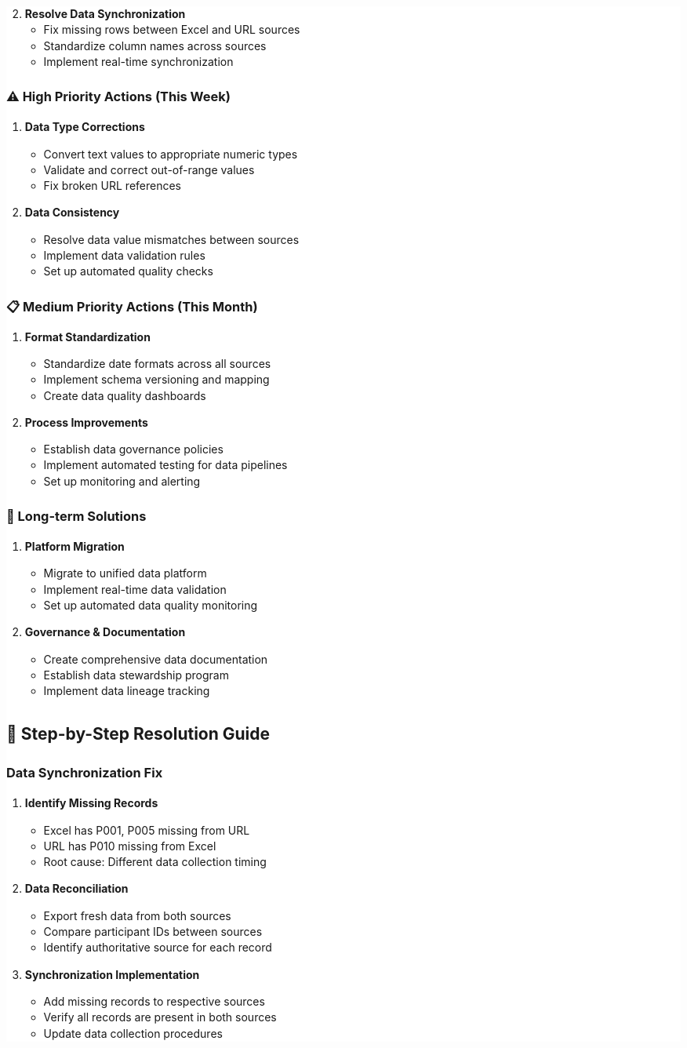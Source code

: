 2. **Resolve Data Synchronization**
   - Fix missing rows between Excel and URL sources
   - Standardize column names across sources
   - Implement real-time synchronization

### **⚠️ High Priority Actions (This Week)**
1. **Data Type Corrections**
   - Convert text values to appropriate numeric types
   - Validate and correct out-of-range values
   - Fix broken URL references

2. **Data Consistency**
   - Resolve data value mismatches between sources
   - Implement data validation rules
   - Set up automated quality checks

### **📋 Medium Priority Actions (This Month)**
1. **Format Standardization**
   - Standardize date formats across all sources
   - Implement schema versioning and mapping
   - Create data quality dashboards

2. **Process Improvements**
   - Establish data governance policies
   - Implement automated testing for data pipelines
   - Set up monitoring and alerting

### **🔮 Long-term Solutions**
1. **Platform Migration**
   - Migrate to unified data platform
   - Implement real-time data validation
   - Set up automated data quality monitoring

2. **Governance & Documentation**
   - Create comprehensive data documentation
   - Establish data stewardship program
   - Implement data lineage tracking

## 🎯 Step-by-Step Resolution Guide

### **Data Synchronization Fix**
1. **Identify Missing Records**
   - Excel has P001, P005 missing from URL
   - URL has P010 missing from Excel
   - Root cause: Different data collection timing

2. **Data Reconciliation**
   - Export fresh data from both sources
   - Compare participant IDs between sources
   - Identify authoritative source for each record

3. **Synchronization Implementation**
   - Add missing records to respective sources
   - Verify all records are present in both sources
   - Update data collection procedures
